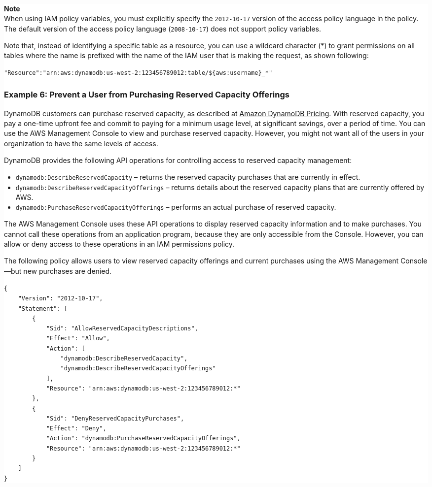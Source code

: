 **Note**  
When using IAM policy variables, you must explicitly specify the `2012-10-17` version of the access policy language in the policy\. The default version of the access policy language \(`2008-10-17`\) does not support policy variables\. 

Note that, instead of identifying a specific table as a resource, you can use a wildcard character \(\*\) to grant permissions on all tables where the name is prefixed with the name of the IAM user that is making the request, as shown following:

```
"Resource":"arn:aws:dynamodb:us-west-2:123456789012:table/${aws:username}_*"
```

### Example 6: Prevent a User from Purchasing Reserved Capacity Offerings<a name="access-policy-examples-for-sdk-cli.example6"></a>

DynamoDB customers can purchase reserved capacity, as described at [Amazon DynamoDB Pricing](https://aws.amazon.com/dynamodb/pricing)\. With reserved capacity, you pay a one\-time upfront fee and commit to paying for a minimum usage level, at significant savings, over a period of time\. You can use the AWS Management Console to view and purchase reserved capacity\. However, you might not want all of the users in your organization to have the same levels of access\.

DynamoDB provides the following API operations for controlling access to reserved capacity management:
+ `dynamodb:DescribeReservedCapacity` – returns the reserved capacity purchases that are currently in effect\.
+ `dynamodb:DescribeReservedCapacityOfferings` – returns details about the reserved capacity plans that are currently offered by AWS\.
+ `dynamodb:PurchaseReservedCapacityOfferings` – performs an actual purchase of reserved capacity\.

The AWS Management Console uses these API operations to display reserved capacity information and to make purchases\. You cannot call these operations from an application program, because they are only accessible from the Console\. However, you can allow or deny access to these operations in an IAM permissions policy\.

The following policy allows users to view reserved capacity offerings and current purchases using the AWS Management Console—but new purchases are denied\.

```
{
    "Version": "2012-10-17",
    "Statement": [
        {
            "Sid": "AllowReservedCapacityDescriptions",
            "Effect": "Allow",
            "Action": [
                "dynamodb:DescribeReservedCapacity",
                "dynamodb:DescribeReservedCapacityOfferings"
            ],
            "Resource": "arn:aws:dynamodb:us-west-2:123456789012:*"
        },
        {
            "Sid": "DenyReservedCapacityPurchases",
            "Effect": "Deny",
            "Action": "dynamodb:PurchaseReservedCapacityOfferings",
            "Resource": "arn:aws:dynamodb:us-west-2:123456789012:*"
        }
    ]
}
```
